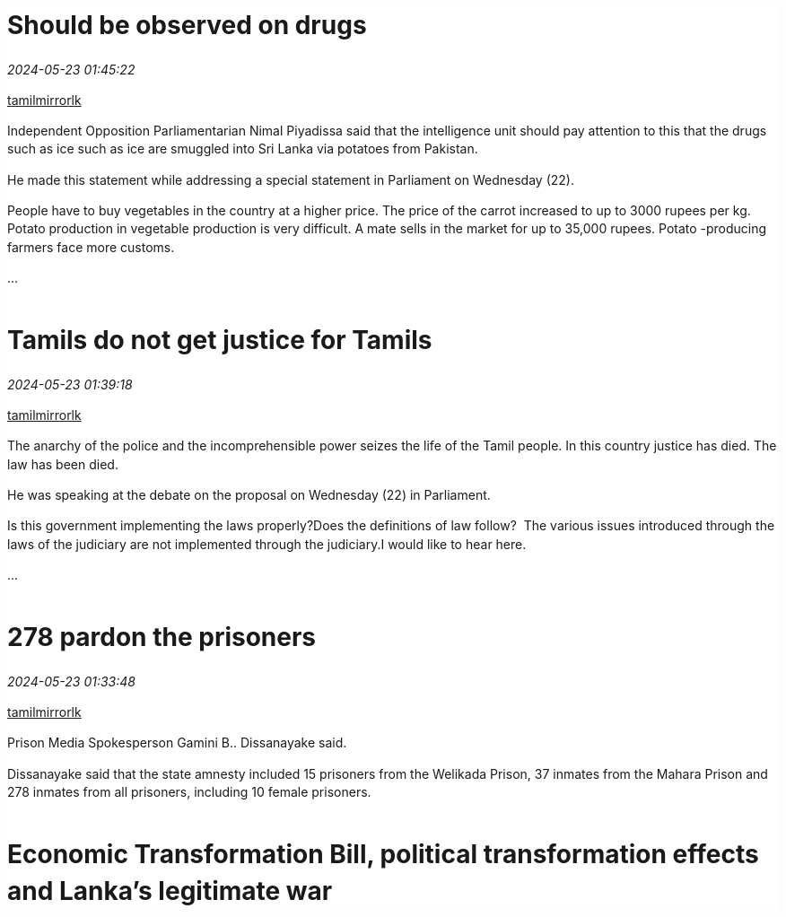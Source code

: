 

# Should be observed on drugs

*2024-05-23 01:45:22*

[tamilmirrorlk](https://www.tamilmirror.lk/செய்திகள்/போதைபொருள்-குறித்து-அவதானம்-வேண்டும்/175-337739)

Independent Opposition Parliamentarian Nimal Piyadissa said that the intelligence unit should pay attention to this that the drugs such as ice such as ice are smuggled into Sri Lanka via potatoes from Pakistan.

He made this statement while addressing a special statement in Parliament on Wednesday (22).

People have to buy vegetables in the country at a higher price. The price of the carrot increased to up to 3000 rupees per kg. Potato production in vegetable production is very difficult. A mate sells in the market for up to 35,000 rupees. Potato -producing farmers face more customs.

...



# Tamils do not get justice for Tamils

*2024-05-23 01:39:18*

[tamilmirrorlk](https://www.tamilmirror.lk/செய்திகள்/தமிழர்களுக்கு-நீதி-கிடைக்காது/175-337738)

The anarchy of the police and the incomprehensible power seizes the life of the Tamil people. In this country justice has died. The law has been died.

He was speaking at the debate on the proposal on Wednesday (22) in Parliament.

Is this government implementing the laws properly?Does the definitions of law follow?  The various issues introduced through the laws of the judiciary are not implemented through the judiciary.I would like to hear here.

...



# 278 pardon the prisoners

*2024-05-23 01:33:48*

[tamilmirrorlk](https://www.tamilmirror.lk/செய்திகள்/278-கைதிகளுக்கு-மன்னிப்பு/175-337737)

Prison Media Spokesperson Gamini B.. Dissanayake said.

Dissanayake said that the state amnesty included 15 prisoners from the Welikada Prison, 37 inmates from the Mahara Prison and 278 inmates from all prisoners, including 10 female prisoners.



# Economic Transformation Bill, political transformation effects and Lanka’s legitimate war

